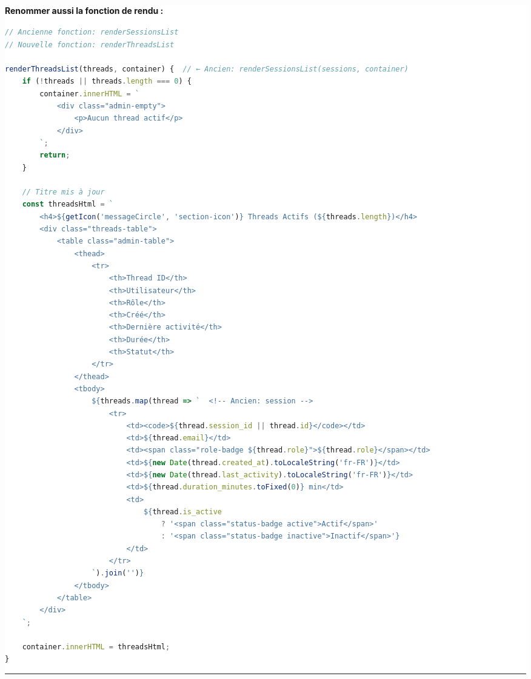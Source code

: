 **Renommer aussi la fonction de rendu :**

```javascript
// Ancienne fonction: renderSessionsList
// Nouvelle fonction: renderThreadsList

renderThreadsList(threads, container) {  // ← Ancien: renderSessionsList(sessions, container)
    if (!threads || threads.length === 0) {
        container.innerHTML = `
            <div class="admin-empty">
                <p>Aucun thread actif</p>
            </div>
        `;
        return;
    }

    // Titre mis à jour
    const threadsHtml = `
        <h4>${getIcon('messageCircle', 'section-icon')} Threads Actifs (${threads.length})</h4>
        <div class="threads-table">
            <table class="admin-table">
                <thead>
                    <tr>
                        <th>Thread ID</th>
                        <th>Utilisateur</th>
                        <th>Rôle</th>
                        <th>Créé</th>
                        <th>Dernière activité</th>
                        <th>Durée</th>
                        <th>Statut</th>
                    </tr>
                </thead>
                <tbody>
                    ${threads.map(thread => `  <!-- Ancien: session -->
                        <tr>
                            <td><code>${thread.session_id || thread.id}</code></td>
                            <td>${thread.email}</td>
                            <td><span class="role-badge ${thread.role}">${thread.role}</span></td>
                            <td>${new Date(thread.created_at).toLocaleString('fr-FR')}</td>
                            <td>${new Date(thread.last_activity).toLocaleString('fr-FR')}</td>
                            <td>${thread.duration_minutes.toFixed(0)} min</td>
                            <td>
                                ${thread.is_active
                                    ? '<span class="status-badge active">Actif</span>'
                                    : '<span class="status-badge inactive">Inactif</span>'}
                            </td>
                        </tr>
                    `).join('')}
                </tbody>
            </table>
        </div>
    `;

    container.innerHTML = threadsHtml;
}
```

---